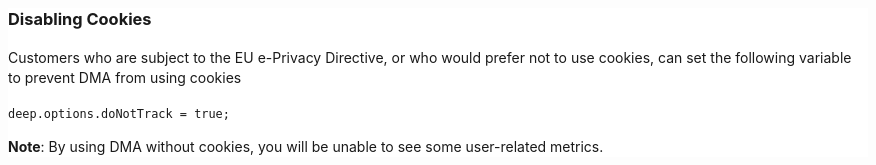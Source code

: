 ### Disabling Cookies
Customers who are subject to the EU e-Privacy Directive, or who would prefer not to use cookies, can set the following variable to prevent DMA from using cookies

`deep.options.doNotTrack = true;`

<aside class="notice">
<b>Note</b>: By using DMA without cookies, you will be unable to see some user-related metrics.
</aside>
